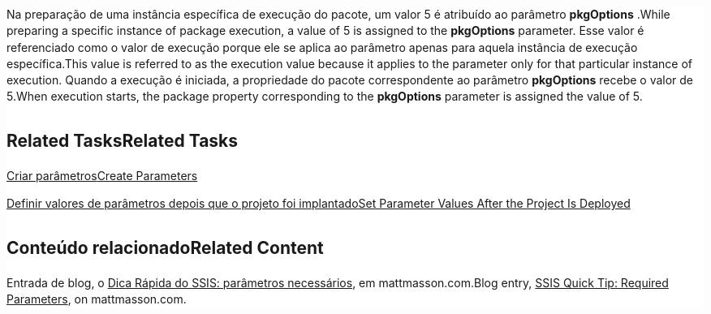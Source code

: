  <span data-ttu-id="6c23a-189">Na preparação de uma instância específica de execução do pacote, um valor 5 é atribuído ao parâmetro **pkgOptions** .</span><span class="sxs-lookup"><span data-stu-id="6c23a-189">While preparing a specific instance of package execution, a value of 5 is assigned to the **pkgOptions** parameter.</span></span> <span data-ttu-id="6c23a-190">Esse valor é referenciado como o valor de execução porque ele se aplica ao parâmetro apenas para aquela instância de execução específica.</span><span class="sxs-lookup"><span data-stu-id="6c23a-190">This value is referred to as the execution value because it applies to the parameter only for that particular instance of execution.</span></span> <span data-ttu-id="6c23a-191">Quando a execução é iniciada, a propriedade do pacote correspondente ao parâmetro **pkgOptions** recebe o valor de 5.</span><span class="sxs-lookup"><span data-stu-id="6c23a-191">When execution starts, the package property corresponding to the **pkgOptions** parameter is assigned the value of 5.</span></span>  
  
## <a name="related-tasks"></a><span data-ttu-id="6c23a-192">Related Tasks</span><span class="sxs-lookup"><span data-stu-id="6c23a-192">Related Tasks</span></span>  
 [<span data-ttu-id="6c23a-193">Criar parâmetros</span><span class="sxs-lookup"><span data-stu-id="6c23a-193">Create Parameters</span></span>](create-parameters.md)  
  
 [<span data-ttu-id="6c23a-194">Definir valores de parâmetros depois que o projeto foi implantado</span><span class="sxs-lookup"><span data-stu-id="6c23a-194">Set Parameter Values After the Project Is Deployed</span></span>](../../2014/integration-services/set-parameter-values-after-the-project-is-deployed.md)  
  
## <a name="related-content"></a><span data-ttu-id="6c23a-195">Conteúdo relacionado</span><span class="sxs-lookup"><span data-stu-id="6c23a-195">Related Content</span></span>  
 <span data-ttu-id="6c23a-196">Entrada de blog, o [Dica Rápida do SSIS: parâmetros necessários](https://go.microsoft.com/fwlink/?LinkId=239781), em mattmasson.com.</span><span class="sxs-lookup"><span data-stu-id="6c23a-196">Blog entry, [SSIS Quick Tip: Required Parameters](https://go.microsoft.com/fwlink/?LinkId=239781), on mattmasson.com.</span></span>  
  
  
